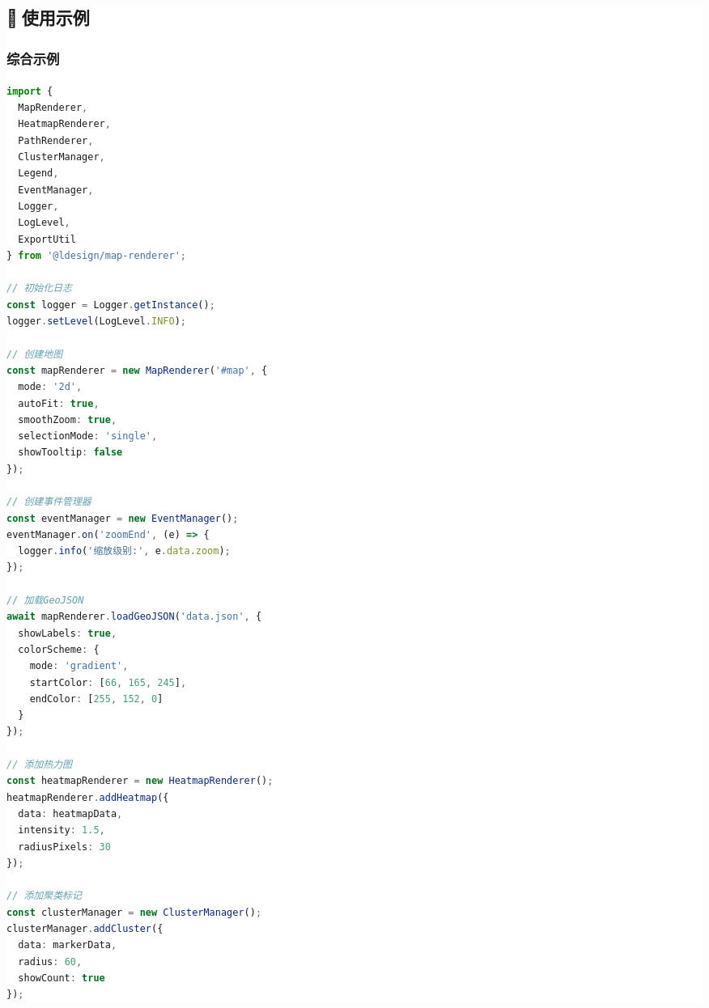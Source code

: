 
## 🎯 使用示例

### 综合示例

```typescript
import { 
  MapRenderer,
  HeatmapRenderer,
  PathRenderer,
  ClusterManager,
  Legend,
  EventManager,
  Logger,
  LogLevel,
  ExportUtil
} from '@ldesign/map-renderer';

// 初始化日志
const logger = Logger.getInstance();
logger.setLevel(LogLevel.INFO);

// 创建地图
const mapRenderer = new MapRenderer('#map', {
  mode: '2d',
  autoFit: true,
  smoothZoom: true,
  selectionMode: 'single',
  showTooltip: false
});

// 创建事件管理器
const eventManager = new EventManager();
eventManager.on('zoomEnd', (e) => {
  logger.info('缩放级别:', e.data.zoom);
});

// 加载GeoJSON
await mapRenderer.loadGeoJSON('data.json', {
  showLabels: true,
  colorScheme: {
    mode: 'gradient',
    startColor: [66, 165, 245],
    endColor: [255, 152, 0]
  }
});

// 添加热力图
const heatmapRenderer = new HeatmapRenderer();
heatmapRenderer.addHeatmap({
  data: heatmapData,
  intensity: 1.5,
  radiusPixels: 30
});

// 添加聚类标记
const clusterManager = new ClusterManager();
clusterManager.addCluster({
  data: markerData,
  radius: 60,
  showCount: true
});

```